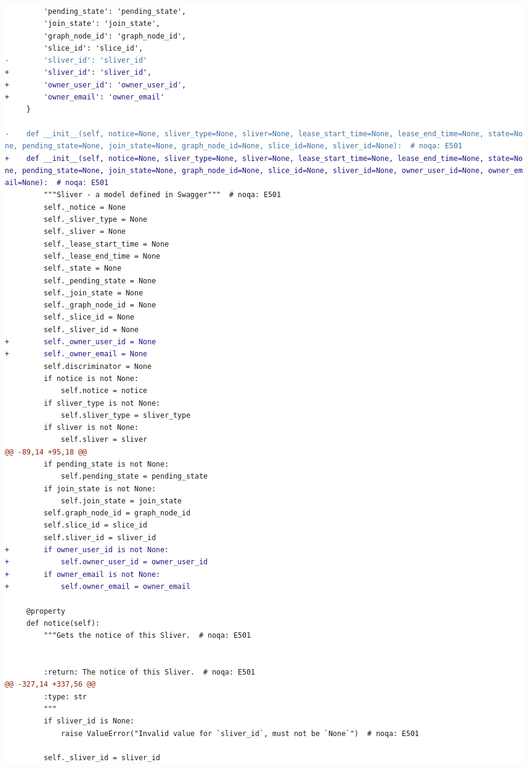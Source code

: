 ```diff
         'pending_state': 'pending_state',
         'join_state': 'join_state',
         'graph_node_id': 'graph_node_id',
         'slice_id': 'slice_id',
-        'sliver_id': 'sliver_id'
+        'sliver_id': 'sliver_id',
+        'owner_user_id': 'owner_user_id',
+        'owner_email': 'owner_email'
     }
 
-    def __init__(self, notice=None, sliver_type=None, sliver=None, lease_start_time=None, lease_end_time=None, state=None, pending_state=None, join_state=None, graph_node_id=None, slice_id=None, sliver_id=None):  # noqa: E501
+    def __init__(self, notice=None, sliver_type=None, sliver=None, lease_start_time=None, lease_end_time=None, state=None, pending_state=None, join_state=None, graph_node_id=None, slice_id=None, sliver_id=None, owner_user_id=None, owner_email=None):  # noqa: E501
         """Sliver - a model defined in Swagger"""  # noqa: E501
         self._notice = None
         self._sliver_type = None
         self._sliver = None
         self._lease_start_time = None
         self._lease_end_time = None
         self._state = None
         self._pending_state = None
         self._join_state = None
         self._graph_node_id = None
         self._slice_id = None
         self._sliver_id = None
+        self._owner_user_id = None
+        self._owner_email = None
         self.discriminator = None
         if notice is not None:
             self.notice = notice
         if sliver_type is not None:
             self.sliver_type = sliver_type
         if sliver is not None:
             self.sliver = sliver
@@ -89,14 +95,18 @@
         if pending_state is not None:
             self.pending_state = pending_state
         if join_state is not None:
             self.join_state = join_state
         self.graph_node_id = graph_node_id
         self.slice_id = slice_id
         self.sliver_id = sliver_id
+        if owner_user_id is not None:
+            self.owner_user_id = owner_user_id
+        if owner_email is not None:
+            self.owner_email = owner_email
 
     @property
     def notice(self):
         """Gets the notice of this Sliver.  # noqa: E501
 
 
         :return: The notice of this Sliver.  # noqa: E501
@@ -327,14 +337,56 @@
         :type: str
         """
         if sliver_id is None:
             raise ValueError("Invalid value for `sliver_id`, must not be `None`")  # noqa: E501
 
         self._sliver_id = sliver_id
```